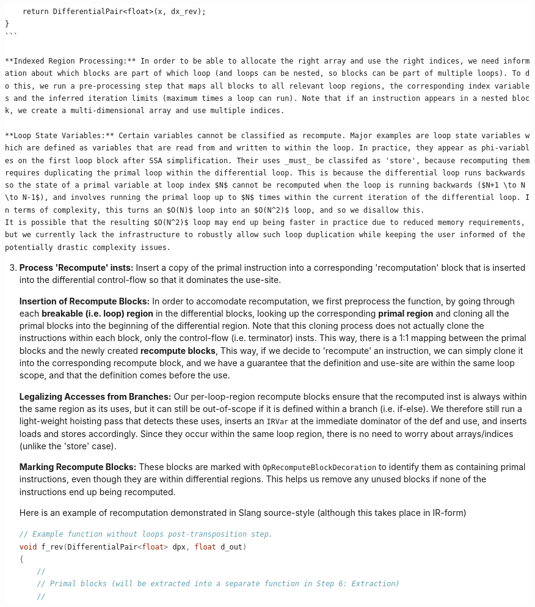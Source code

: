         return DifferentialPair<float>(x, dx_rev);
    }
    ```

    **Indexed Region Processing:** In order to be able to allocate the right array and use the right indices, we need information about which blocks are part of which loop (and loops can be nested, so blocks can be part of multiple loops). To do this, we run a pre-processing step that maps all blocks to all relevant loop regions, the corresponding index variables and the inferred iteration limits (maximum times a loop can run). Note that if an instruction appears in a nested block, we create a multi-dimensional array and use multiple indices.

    **Loop State Variables:** Certain variables cannot be classified as recompute. Major examples are loop state variables which are defined as variables that are read from and written to within the loop. In practice, they appear as phi-variables on the first loop block after SSA simplification. Their uses _must_ be classifed as 'store', because recomputing them requires duplicating the primal loop within the differential loop. This is because the differential loop runs backwards so the state of a primal variable at loop index $N$ cannot be recomputed when the loop is running backwards ($N+1 \to N \to N-1$), and involves running the primal loop up to $N$ times within the current iteration of the differential loop. In terms of complexity, this turns an $O(N)$ loop into an $O(N^2)$ loop, and so we disallow this. 
    It is possible that the resulting $O(N^2)$ loop may end up being faster in practice due to reduced memory requirements, but we currently lack the infrastructure to robustly allow such loop duplication while keeping the user informed of the potentially drastic complexity issues.

3. **Process 'Recompute' insts:** Insert a copy of the primal instruction into a corresponding 'recomputation' block that is inserted into the differential control-flow so that it dominates the use-site. 

    **Insertion of Recompute Blocks:** In order to accomodate recomputation, we first preprocess the function, by going through each **breakable (i.e. loop) region** in the differential blocks, looking up the corresponding **primal region** and cloning all the primal blocks into the beginning of the differential region. Note that this cloning process does not actually clone the instructions within each block, only the control-flow (i.e. terminator) insts. This way, there is a 1:1 mapping between the primal blocks and the newly created **recompute blocks**, This way, if we decide to 'recompute' an instruction, we can simply clone it into the corresponding recompute block, and we have a guarantee that the definition and use-site are within the same loop scope, and that the definition comes before the use. 
    
    **Legalizing Accesses from Branches:** Our per-loop-region recompute blocks ensure that the recomputed inst is always within the same region as its uses, but it can still be out-of-scope if it is defined within a branch (i.e. if-else). We therefore still run a light-weight hoisting pass that detects these uses, inserts an `IRVar` at the immediate dominator of the def and use, and inserts loads and stores accordingly. Since they occur within the same loop region, there is no need to worry about arrays/indices (unlike the 'store' case).
    
    **Marking Recompute Blocks:** These blocks are marked with `OpRecomputeBlockDecoration` to identify them as containing primal instructions, even though they are within differential regions. This helps us remove any unused blocks if none of the instructions end up being recomputed.
    
    Here is an example of recomputation demonstrated in Slang source-style (although this takes place in IR-form)
    ```C
    // Example function without loops post-transposition step. 
    void f_rev(DifferentialPair<float> dpx, float d_out)
    {
        //
        // Primal blocks (will be extracted into a separate function in Step 6: Extraction)
        //
